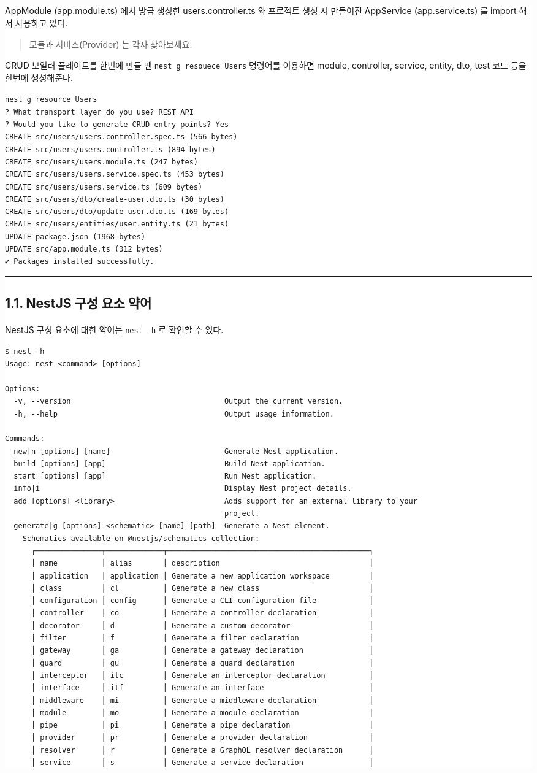 AppModule (app.module.ts) 에서 방금 생성한 users.controller.ts 와 프로젝트 생성 시 만들어진 AppService (app.service.ts) 를 import 해서 사용하고 있다.

> 모듈과 서비스(Provider) 는 각자 찾아보세요.

CRUD 보일러 플레이트를 한번에 만들 땐 `nest g resouece Users` 명령어를 이용하면 module, controller, service, entity, dto, test 코드 등을 한번에 생성해준다.

```shell
nest g resource Users
? What transport layer do you use? REST API
? Would you like to generate CRUD entry points? Yes
CREATE src/users/users.controller.spec.ts (566 bytes)
CREATE src/users/users.controller.ts (894 bytes)
CREATE src/users/users.module.ts (247 bytes)
CREATE src/users/users.service.spec.ts (453 bytes)
CREATE src/users/users.service.ts (609 bytes)
CREATE src/users/dto/create-user.dto.ts (30 bytes)
CREATE src/users/dto/update-user.dto.ts (169 bytes)
CREATE src/users/entities/user.entity.ts (21 bytes)
UPDATE package.json (1968 bytes)
UPDATE src/app.module.ts (312 bytes)
✔ Packages installed successfully.
```

---

## 1.1. NestJS 구성 요소 약어

NestJS 구성 요소에 대한 약어는 `nest -h` 로 확인할 수 있다.

```shell
$ nest -h
Usage: nest <command> [options]

Options:
  -v, --version                                   Output the current version.
  -h, --help                                      Output usage information.

Commands:
  new|n [options] [name]                          Generate Nest application.
  build [options] [app]                           Build Nest application.
  start [options] [app]                           Run Nest application.
  info|i                                          Display Nest project details.
  add [options] <library>                         Adds support for an external library to your
                                                  project.
  generate|g [options] <schematic> [name] [path]  Generate a Nest element.
    Schematics available on @nestjs/schematics collection:
      ┌───────────────┬─────────────┬──────────────────────────────────────────────┐
      │ name          │ alias       │ description                                  │
      │ application   │ application │ Generate a new application workspace         │
      │ class         │ cl          │ Generate a new class                         │
      │ configuration │ config      │ Generate a CLI configuration file            │
      │ controller    │ co          │ Generate a controller declaration            │
      │ decorator     │ d           │ Generate a custom decorator                  │
      │ filter        │ f           │ Generate a filter declaration                │
      │ gateway       │ ga          │ Generate a gateway declaration               │
      │ guard         │ gu          │ Generate a guard declaration                 │
      │ interceptor   │ itc         │ Generate an interceptor declaration          │
      │ interface     │ itf         │ Generate an interface                        │
      │ middleware    │ mi          │ Generate a middleware declaration            │
      │ module        │ mo          │ Generate a module declaration                │
      │ pipe          │ pi          │ Generate a pipe declaration                  │
      │ provider      │ pr          │ Generate a provider declaration              │
      │ resolver      │ r           │ Generate a GraphQL resolver declaration      │
      │ service       │ s           │ Generate a service declaration               │
```